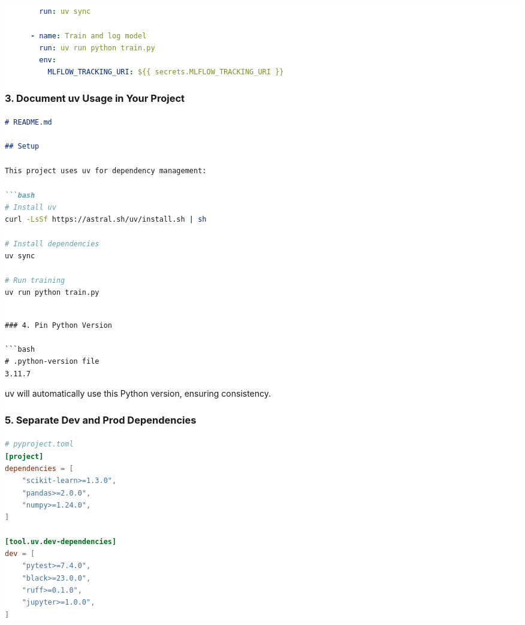 ```yaml
        run: uv sync

      - name: Train and log model
        run: uv run python train.py
        env:
          MLFLOW_TRACKING_URI: ${{ secrets.MLFLOW_TRACKING_URI }}
```

### 3. Document uv Usage in Your Project

```markdown
# README.md

## Setup

This project uses uv for dependency management:

```bash
# Install uv
curl -LsSf https://astral.sh/uv/install.sh | sh

# Install dependencies
uv sync

# Run training
uv run python train.py
```
```

### 4. Pin Python Version

```bash
# .python-version file
3.11.7
```

uv will automatically use this Python version, ensuring consistency.

### 5. Separate Dev and Prod Dependencies

```toml
# pyproject.toml
[project]
dependencies = [
    "scikit-learn>=1.3.0",
    "pandas>=2.0.0",
    "numpy>=1.24.0",
]

[tool.uv.dev-dependencies]
dev = [
    "pytest>=7.4.0",
    "black>=23.0.0",
    "ruff>=0.1.0",
    "jupyter>=1.0.0",
]
```
